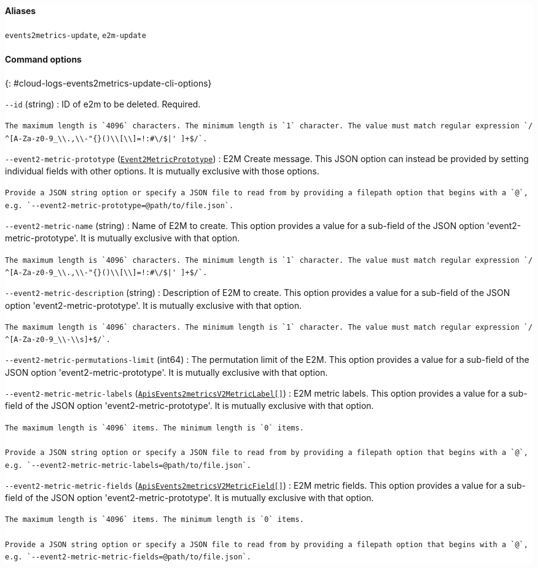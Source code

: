 #### Aliases

`events2metrics-update`, `e2m-update`

#### Command options
{: #cloud-logs-events2metrics-update-cli-options}

`--id` (string)
:   ID of e2m to be deleted. Required.

    The maximum length is `4096` characters. The minimum length is `1` character. The value must match regular expression `/^[A-Za-z0-9_\\.,\\-"{}()\\[\\]=!:#\/$|' ]+$/`.

`--event2-metric-prototype` ([`Event2MetricPrototype`](#cli-event2-metric-prototype-example-schema))
:   E2M Create message. This JSON option can instead be provided by setting individual fields with other options. It is mutually exclusive with those options.

    Provide a JSON string option or specify a JSON file to read from by providing a filepath option that begins with a `@`, e.g. `--event2-metric-prototype=@path/to/file.json`.

`--event2-metric-name` (string)
:   Name of E2M to create. This option provides a value for a sub-field of the JSON option 'event2-metric-prototype'. It is mutually exclusive with that option.

    The maximum length is `4096` characters. The minimum length is `1` character. The value must match regular expression `/^[A-Za-z0-9_\\.,\\-"{}()\\[\\]=!:#\/$|' ]+$/`.

`--event2-metric-description` (string)
:   Description of E2M to create. This option provides a value for a sub-field of the JSON option 'event2-metric-prototype'. It is mutually exclusive with that option.

    The maximum length is `4096` characters. The minimum length is `1` character. The value must match regular expression `/^[A-Za-z0-9_\\-\\s]+$/`.

`--event2-metric-permutations-limit` (int64)
:   The permutation limit of the E2M. This option provides a value for a sub-field of the JSON option 'event2-metric-prototype'. It is mutually exclusive with that option.

`--event2-metric-metric-labels` ([`ApisEvents2metricsV2MetricLabel[]`](#cli-apis-events2metrics-v2-metric-label-example-schema))
:   E2M metric labels. This option provides a value for a sub-field of the JSON option 'event2-metric-prototype'. It is mutually exclusive with that option.

    The maximum length is `4096` items. The minimum length is `0` items.

    Provide a JSON string option or specify a JSON file to read from by providing a filepath option that begins with a `@`, e.g. `--event2-metric-metric-labels=@path/to/file.json`.

`--event2-metric-metric-fields` ([`ApisEvents2metricsV2MetricField[]`](#cli-apis-events2metrics-v2-metric-field-example-schema))
:   E2M metric fields. This option provides a value for a sub-field of the JSON option 'event2-metric-prototype'. It is mutually exclusive with that option.

    The maximum length is `4096` items. The minimum length is `0` items.

    Provide a JSON string option or specify a JSON file to read from by providing a filepath option that begins with a `@`, e.g. `--event2-metric-metric-fields=@path/to/file.json`.
